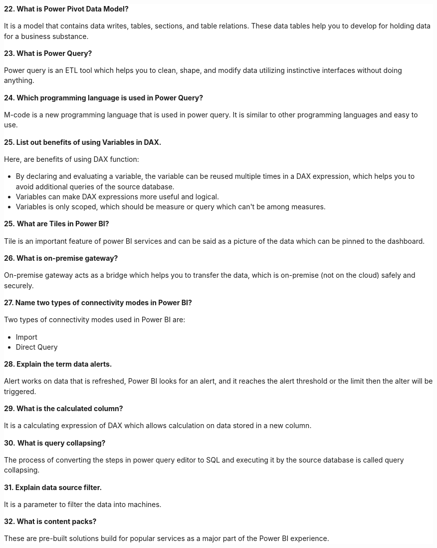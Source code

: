**22\. What is Power Pivot Data Model?**

It is a model that contains data writes, tables, sections, and table relations. These data tables help you to develop for holding data for a business substance.

**23\. What is Power Query?**

Power query is an ETL tool which helps you to clean, shape, and modify data utilizing instinctive interfaces without doing anything.

**24\. Which programming language is used in Power Query?**

M-code is a new programming language that is used in power query. It is similar to other programming languages and easy to use.

**25\. List out benefits of using Variables in DAX.**

Here, are benefits of using DAX function:

- By declaring and evaluating a variable, the variable can be reused multiple times in a DAX expression, which helps you to avoid additional queries of the source database.
- Variables can make DAX expressions more useful and logical.
- Variables is only scoped, which should be measure or query which can't be among measures.

**25.** **What are Tiles in Power BI?**

Tile is an important feature of power BI services and can be said as a picture of the data which can be pinned to the dashboard.

**26\. What is on-premise gateway?**

On-premise gateway acts as a bridge which helps you to transfer the data, which is on-premise (not on the cloud) safely and securely.

**27\. Name two types of connectivity modes in Power BI?**

Two types of connectivity modes used in Power BI are:

- Import
- Direct Query

**28\. Explain the term data alerts.**

Alert works on data that is refreshed, Power BI looks for an alert, and it reaches the alert threshold or the limit then the alter will be triggered.

**29\. What is the calculated column?**

It is a calculating expression of DAX which allows calculation on data stored in a new column.

**30.** **What is query collapsing?**

The process of converting the steps in power query editor to SQL and executing it by the source database is called query collapsing.

**31\. Explain data source filter.**

It is a parameter to filter the data into machines.

**32\. What is content packs?**

These are pre-built solutions build for popular services as a major part of the Power BI experience.
